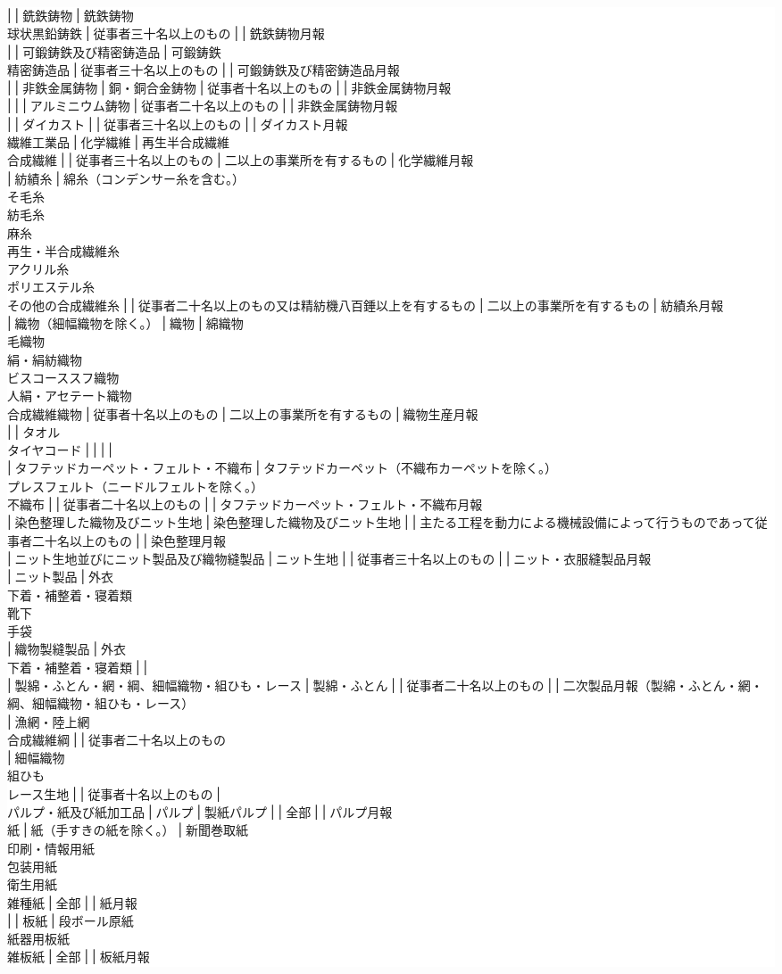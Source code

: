 |  | 銑鉄鋳物 |  銑鉄鋳物  
球状黒鉛鋳鉄 | 従事者三十名以上のもの |  | 銑鉄鋳物月報  
|  | 可鍛鋳鉄及び精密鋳造品 |  可鍛鋳鉄  
精密鋳造品 | 従事者三十名以上のもの |  | 可鍛鋳鉄及び精密鋳造品月報  
|  | 非鉄金属鋳物 | 銅・銅合金鋳物 | 従事者十名以上のもの |  | 非鉄金属鋳物月報  
|  |  | アルミニウム鋳物 | 従事者二十名以上のもの |  | 非鉄金属鋳物月報  
|  | ダイカスト |  | 従事者三十名以上のもの |  | ダイカスト月報  
繊維工業品 | 化学繊維 |  再生半合成繊維  
合成繊維 |  | 従事者三十名以上のもの | 二以上の事業所を有するもの | 化学繊維月報  
| 紡績糸 |  綿糸（コンデンサー糸を含む。）  
そ毛糸  
紡毛糸  
麻糸  
再生・半合成繊維糸  
アクリル糸  
ポリエステル糸  
その他の合成繊維糸 |  | 従事者二十名以上のもの又は精紡機八百錘以上を有するもの | 二以上の事業所を有するもの | 紡績糸月報  
| 織物（細幅織物を除く。） | 織物 |  綿織物  
毛織物  
絹・絹紡織物  
ビスコーススフ織物  
人絹・アセテート織物  
合成繊維織物 | 従事者十名以上のもの | 二以上の事業所を有するもの | 織物生産月報  
|  |  タオル  
タイヤコード |  |  |  |   
| タフテッドカーペット・フェルト・不織布 |  タフテッドカーペット（不織布カーペットを除く。）  
プレスフェルト（ニードルフェルトを除く。）  
不織布 |  | 従事者二十名以上のもの |  | タフテッドカーペット・フェルト・不織布月報  
| 染色整理した織物及びニット生地 | 染色整理した織物及びニット生地 |  | 主たる工程を動力による機械設備によって行うものであって従事者二十名以上のもの |  | 染色整理月報  
| ニット生地並びにニット製品及び織物縫製品 | ニット生地 |  | 従事者三十名以上のもの |  | ニット・衣服縫製品月報  
| ニット製品 |  外衣  
下着・補整着・寝着類  
靴下  
手袋  
| 織物製縫製品 |  外衣  
下着・補整着・寝着類 |  |   
| 製綿・ふとん・網・綱、細幅織物・組ひも・レース | 製綿・ふとん |  | 従事者二十名以上のもの |  | 二次製品月報（製綿・ふとん・網・綱、細幅織物・組ひも・レース）  
|  漁網・陸上網  
合成繊維綱 |  | 従事者二十名以上のもの  
|  細幅織物  
組ひも  
レース生地 |  | 従事者十名以上のもの |   
パルプ・紙及び紙加工品 | パルプ | 製紙パルプ |  | 全部 |  | パルプ月報  
紙 | 紙（手すきの紙を除く。） |  新聞巻取紙  
印刷・情報用紙  
包装用紙  
衛生用紙  
雑種紙 | 全部 |  | 紙月報  
|  | 板紙 |  段ボール原紙  
紙器用板紙  
雑板紙 | 全部 |  | 板紙月報  